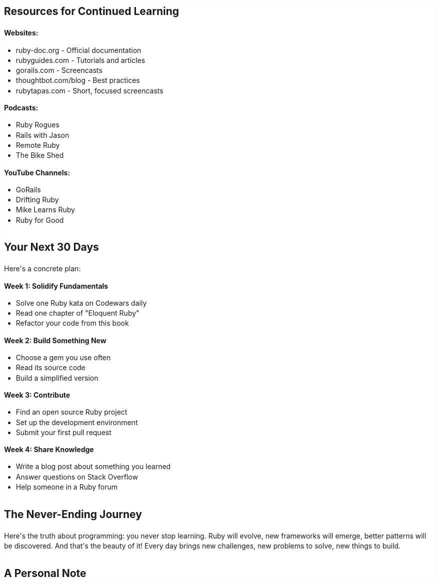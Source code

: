 ## Resources for Continued Learning

**Websites:**
- ruby-doc.org - Official documentation
- rubyguides.com - Tutorials and articles
- gorails.com - Screencasts
- thoughtbot.com/blog - Best practices
- rubytapas.com - Short, focused screencasts

**Podcasts:**
- Ruby Rogues
- Rails with Jason
- Remote Ruby
- The Bike Shed

**YouTube Channels:**
- GoRails
- Drifting Ruby
- Mike Learns Ruby
- Ruby for Good

## Your Next 30 Days

Here's a concrete plan:

**Week 1: Solidify Fundamentals**
- Solve one Ruby kata on Codewars daily
- Read one chapter of "Eloquent Ruby"
- Refactor your code from this book

**Week 2: Build Something New**
- Choose a gem you use often
- Read its source code
- Build a simplified version

**Week 3: Contribute**
- Find an open source Ruby project
- Set up the development environment
- Submit your first pull request

**Week 4: Share Knowledge**
- Write a blog post about something you learned
- Answer questions on Stack Overflow
- Help someone in a Ruby forum

## The Never-Ending Journey

Here's the truth about programming: you never stop learning. Ruby will evolve, new frameworks will emerge, better patterns will be discovered. And that's the beauty of it! Every day brings new challenges, new problems to solve, new things to build.

## A Personal Note
